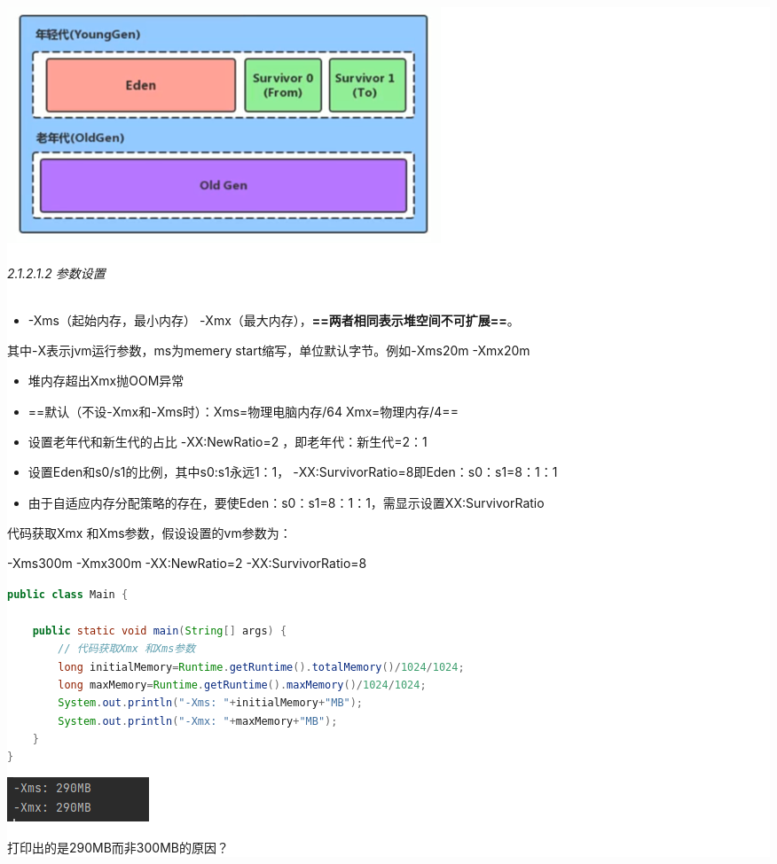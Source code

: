 ![image-20240410233714815](assets/image-20240410233714815.png)



###### 2.1.2.1.2 参数设置

-  -Xms（起始内存，最小内存）     -Xmx（最大内存），**==两者相同表示堆空间不可扩展==**。

  其中-X表示jvm运行参数，ms为memery start缩写，单位默认字节。例如-Xms20m -Xmx20m

- 堆内存超出Xmx抛OOM异常

- ==默认（不设-Xmx和-Xms时）：Xms=物理电脑内存/64  Xmx=物理内存/4==

- 设置老年代和新生代的占比  -XX:NewRatio=2 ，即老年代：新生代=2：1

- 设置Eden和s0/s1的比例，其中s0:s1永远1：1， -XX:SurvivorRatio=8即Eden：s0：s1=8：1：1

- 由于自适应内存分配策略的存在，要使Eden：s0：s1=8：1：1，需显示设置XX:SurvivorRatio

代码获取Xmx 和Xms参数，假设设置的vm参数为：

  -Xms300m -Xmx300m -XX:NewRatio=2 -XX:SurvivorRatio=8

```java
public class Main {

    public static void main(String[] args) {
        // 代码获取Xmx 和Xms参数
        long initialMemory=Runtime.getRuntime().totalMemory()/1024/1024;
        long maxMemory=Runtime.getRuntime().maxMemory()/1024/1024;
        System.out.println("-Xms: "+initialMemory+"MB");
        System.out.println("-Xmx: "+maxMemory+"MB");
    }
}
```

![image-20240409230835855](assets/image-20240409230835855.png)

打印出的是290MB而非300MB的原因？

